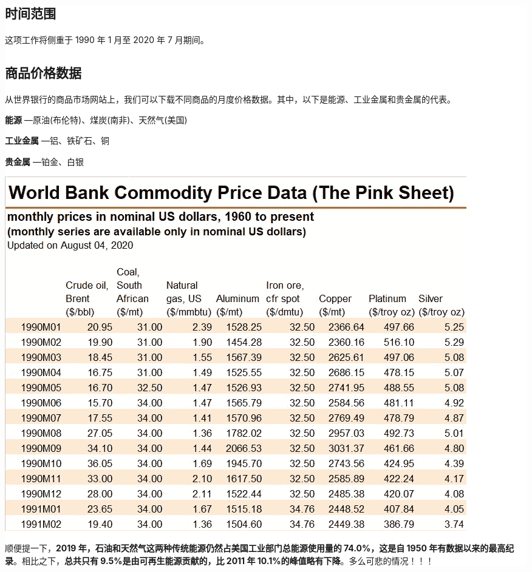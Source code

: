 ## 时间范围

这项工作将侧重于 1990 年 1 月至 2020 年 7 月期间。

## 商品价格数据

从世界银行的商品市场网站上，我们可以下载不同商品的月度价格数据。其中，以下是能源、工业金属和贵金属的代表。

**能源** —原油(布伦特)、煤炭(南非)、天然气(美国)

**工业金属** —铝、铁矿石、铜

**贵金属** —铂金、白银

![](img/493470f403b2969df8a6fd191f2126dd.png)

顺便提一下，**2019 年，石油和天然气这两种传统能源仍然占美国工业部门总能源使用量的 74.0%，这是自 1950 年有数据以来的最高纪录**。相比之下，**总共只有 9.5%是由可再生能源贡献的，比 2011 年 10.1%的峰值略有下降**。多么可悲的情况！！！
